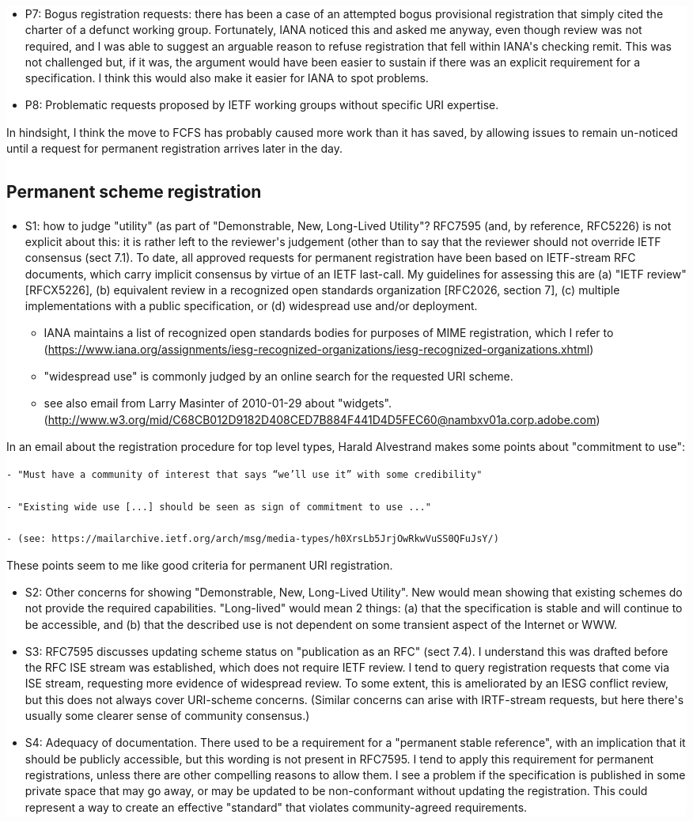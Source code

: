- P7: Bogus registration requests:  there has been a case of an attempted bogus provisional registration that simply cited the charter of a defunct working group.  Fortunately, IANA noticed this and asked me anyway, even though review was not required, and I was able to suggest an arguable reason to refuse registration that fell within IANA's checking remit.  This was not challenged but, if it was, the argument would have been easier to sustain if there was an explicit requirement for a specification.  I think this would also make it easier for IANA to spot problems.

- P8: Problematic requests proposed by IETF working groups without specific URI expertise.


In hindsight, I think the move to FCFS has probably caused more work than it has saved, by allowing issues to remain un-noticed until a request for permanent registration arrives later in the day.


## Permanent scheme registration

- S1: how to judge "utility" (as part of "Demonstrable, New, Long-Lived Utility"?  RFC7595 (and, by reference, RFC5226) is not explicit about this: it is rather left to the reviewer's judgement (other than to say that the reviewer should not override IETF consensus (sect 7.1).  To date, all approved requests for permanent registration have been based on IETF-stream RFC documents, which carry implicit consensus by virtue of an IETF last-call.  My guidelines for assessing this are (a) "IETF review" [RFCX5226], (b) equivalent review in a recognized open standards organization [RFC2026, section 7], (c) multiple implementations with a public specification, or (d) widespread use and/or deployment.

    - IANA maintains a list of recognized open standards bodies for purposes of MIME registration, which I refer to (https://www.iana.org/assignments/iesg-recognized-organizations/iesg-recognized-organizations.xhtml)

    - "widespread use" is commonly judged by an online search for the requested URI scheme.

    - see also email from Larry Masinter of 2010-01-29 about "widgets".  (http://www.w3.org/mid/C68CB012D9182D408CED7B884F441D4D5FEC60@nambxv01a.corp.adobe.com)

In an email about the registration procedure for top level types, Harald Alvestrand makes some points about "commitment to use":  

    - "Must have a community of interest that says “we’ll use it” with some credibility"

    - "Existing wide use [...] should be seen as sign of commitment to use ..."

    - (see: https://mailarchive.ietf.org/arch/msg/media-types/h0XrsLb5JrjOwRkwVuSS0QFuJsY/)

These points seem to me like good criteria for permanent URI registration.

- S2: Other concerns for showing "Demonstrable, New, Long-Lived Utility".  New would mean showing that existing schemes do not provide the required capabilities.  "Long-lived" would mean 2 things: (a) that the specification is stable and will continue to be accessible, and (b) that the described use is not dependent on some transient aspect of the Internet or WWW.

- S3: RFC7595 discusses updating scheme status on "publication as an RFC" (sect 7.4).  I understand this was drafted before the RFC ISE stream was established, which does not require IETF review.  I tend to query registration requests that come via ISE stream, requesting more evidence of widespread review.  To some extent, this is ameliorated by an IESG conflict review, but this does not always cover URI-scheme concerns.  (Similar concerns can arise with IRTF-stream requests, but here there's usually some clearer sense of community consensus.)

- S4: Adequacy of documentation. There used to be a requirement for a "permanent stable reference", with an implication that it should be publicly accessible, but this wording is not present in RFC7595.  I tend to apply this requirement for permanent registrations, unless there are other compelling reasons to allow them.  I see a problem if the specification is published in some private space that may go away, or may be updated to be non-conformant without updating the registration.  This could represent a way to create an effective "standard" that violates community-agreed requirements.

